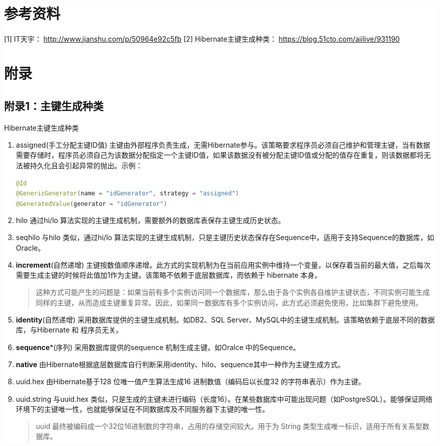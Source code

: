 
# 参考资料

[1] IT天宇： http://www.jianshu.com/p/50964e92c5fb
[2] Hibernate主键生成种类： https://blog.51cto.com/aiilive/931190

# 附录

## 附录1：主键生成种类 
<span id="hibernateKeyStyles">Hibernate主键生成种类</span>

1) assigned(手工分配主键ID值)
    主键由外部程序负责生成，无需Hibernate参与。该策略要求程序员必须自己维护和管理主键，当有数据需要存储时，程序员必须自己为该数据分配指定一个主键ID值，如果该数据没有被分配主键ID值或分配的值存在重复，则该数据都将无法被持久化且会引起异常的抛出。示例：
    ```java
    @Id
    @GenericGenerator(name = "idGenerator", strategy = "assigned")
    @GeneratedValue(generator = "idGenerator")
    ```

2) hilo
    通过hi/lo 算法实现的主键生成机制，需要额外的数据库表保存主键生成历史状态。


3) seqhilo
    与hilo 类似，通过hi/lo 算法实现的主键生成机制，只是主键历史状态保存在Sequence中，适用于支持Sequence的数据库，如Oracle。


4) **increment**(自然递增)
    主键按数值顺序递增。此方式的实现机制为在当前应用实例中维持一个变量，以保存着当前的最大值，之后每次需要生成主键的时候将此值加1作为主键。该策略不依赖于底层数据库，而依赖于 hibernate 本身。

    >这种方式可能产生的问题是：如果当前有多个实例访问同一个数据库，那么由于各个实例各自维护主键状态，不同实例可能生成同样的主键，从而造成主键重复异常。因此，如果同一数据库有多个实例访问，此方式必须避免使用，比如集群下避免使用。


5) **identity**(自然递增)
    采用数据库提供的主键生成机制。如DB2、SQL Server、MySQL中的主键生成机制。该策略依赖于底层不同的数据库，与Hibernate 和 程序员无关。


6) **sequence***(序列)
    采用数据库提供的sequence 机制生成主键。如Oralce 中的Sequence。


7) **native**
    由Hibernate根据底层数据库自行判断采用identity、hilo、sequence其中一种作为主键生成方式。


8) uuid.hex
    由Hibernate基于128 位唯一值产生算法生成16 进制数值（编码后以长度32 的字符串表示）作为主键。



9) uuid.string
    与uuid.hex 类似，只是生成的主键未进行编码（长度16）。在某些数据库中可能出现问题（如PostgreSQL）。能够保证网络环境下的主键唯一性，也就能够保证在不同数据库及不同服务器下主键的唯一性。
    >uuid 最终被编码成一个32位16进制数的字符串，占用的存储空间较大。用于为 String 类型生成唯一标识，适用于所有关系型数据库。
